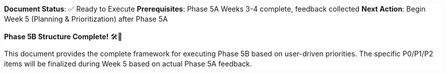 
**Document Status**: ✅ Ready to Execute
**Prerequisites**: Phase 5A Weeks 3-4 complete, feedback collected
**Next Action**: Begin Week 5 (Planning & Prioritization) after Phase 5A

**Phase 5B Structure Complete!** 🛠️🚀

This document provides the complete framework for executing Phase 5B based on user-driven priorities. The specific P0/P1/P2 items will be finalized during Week 5 based on actual Phase 5A feedback.
